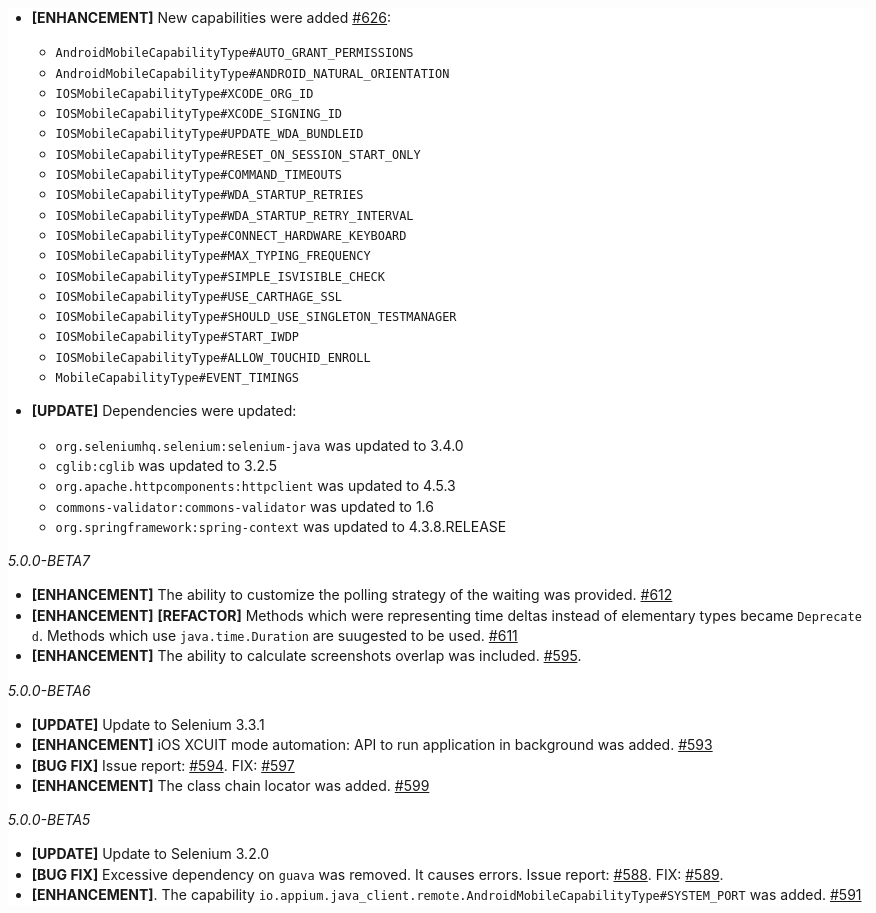- **[ENHANCEMENT]** New capabilities were added [#626](https://github.com/appium/java-client/pull/626):
  - `AndroidMobileCapabilityType#AUTO_GRANT_PERMISSIONS`
  - `AndroidMobileCapabilityType#ANDROID_NATURAL_ORIENTATION`
  - `IOSMobileCapabilityType#XCODE_ORG_ID`
  - `IOSMobileCapabilityType#XCODE_SIGNING_ID`
  - `IOSMobileCapabilityType#UPDATE_WDA_BUNDLEID`
  - `IOSMobileCapabilityType#RESET_ON_SESSION_START_ONLY`
  - `IOSMobileCapabilityType#COMMAND_TIMEOUTS`
  - `IOSMobileCapabilityType#WDA_STARTUP_RETRIES`
  - `IOSMobileCapabilityType#WDA_STARTUP_RETRY_INTERVAL`
  - `IOSMobileCapabilityType#CONNECT_HARDWARE_KEYBOARD`
  - `IOSMobileCapabilityType#MAX_TYPING_FREQUENCY`
  - `IOSMobileCapabilityType#SIMPLE_ISVISIBLE_CHECK`
  - `IOSMobileCapabilityType#USE_CARTHAGE_SSL`
  - `IOSMobileCapabilityType#SHOULD_USE_SINGLETON_TESTMANAGER`
  - `IOSMobileCapabilityType#START_IWDP`
  - `IOSMobileCapabilityType#ALLOW_TOUCHID_ENROLL`
  - `MobileCapabilityType#EVENT_TIMINGS`

- **[UPDATE]** Dependencies were updated:
  - `org.seleniumhq.selenium:selenium-java` was updated to 3.4.0
  - `cglib:cglib` was updated to 3.2.5
  - `org.apache.httpcomponents:httpclient` was updated to 4.5.3
  - `commons-validator:commons-validator` was updated to 1.6
  - `org.springframework:spring-context` was updated to 4.3.8.RELEASE


*5.0.0-BETA7*
- **[ENHANCEMENT]** The ability to customize the polling strategy of the waiting was provided. [#612](https://github.com/appium/java-client/pull/612) 
- **[ENHANCEMENT]** **[REFACTOR]** Methods which were representing time deltas instead of elementary types became `Deprecated`. Methods which use `java.time.Duration` are suugested to be used. [#611](https://github.com/appium/java-client/pull/611)
- **[ENHANCEMENT]** The ability to calculate screenshots overlap was included. [#595](https://github.com/appium/java-client/pull/595).


*5.0.0-BETA6*
- **[UPDATE]** Update to Selenium 3.3.1
- **[ENHANCEMENT]** iOS XCUIT mode automation: API to run application in background was added. [#593](https://github.com/appium/java-client/pull/593)
- **[BUG FIX]** Issue report: [#594](https://github.com/appium/java-client/issues/594). FIX: [#597](https://github.com/appium/java-client/pull/597)
- **[ENHANCEMENT]** The class chain locator was added. [#599](https://github.com/appium/java-client/pull/599)


*5.0.0-BETA5*
- **[UPDATE]** Update to Selenium 3.2.0
- **[BUG FIX]** Excessive dependency on `guava` was removed. It causes errors. Issue report: [#588](https://github.com/appium/java-client/issues/588). FIX: [#589](https://github.com/appium/java-client/pull/589).
- **[ENHANCEMENT]**. The capability `io.appium.java_client.remote.AndroidMobileCapabilityType#SYSTEM_PORT` was added. [#591](https://github.com/appium/java-client/pull/591)
